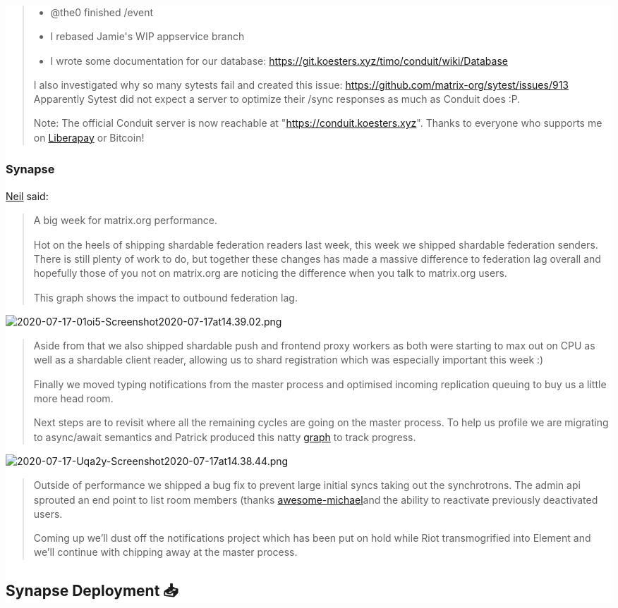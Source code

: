 > * @the0 finished /event
>
> * I rebased Jamie's WIP appservice branch
> * I wrote some documentation for our database: <https://git.koesters.xyz/timo/conduit/wiki/Database>
>
> I also investigated why so many sytests fail and created this issue: <https://github.com/matrix-org/sytest/issues/913>
> Apparently Sytest did not expect a server to optimize their /sync responses as much as Conduit does :P.
>
> Note: The official Conduit server is now reachable at "<https://conduit.koesters.xyz>".
> Thanks to everyone who supports me on [Liberapay](https://liberapay.com/timokoesters) or Bitcoin!

### Synapse

[Neil](https://matrix.to/#/@neilj:matrix.org) said:

> A big week for matrix.org performance.
>
> Hot on the heels of shipping shardable federation readers last week, this week we shipped shardable federation senders. There is still plenty of work to do, but together these changes has made a massive difference to federation lag overall and hopefully those of you not on matrix.org are noticing the difference when you talk to matrix.org users. 
>
> This graph shows the impact to outbound federation lag.


![2020-07-17-01oi5-Screenshot2020-07-17at14.39.02.png](/blog/img/2020-07-17-01oi5-Screenshot2020-07-17at14.39.02.png)

> Aside from that we also shipped shardable push and frontend proxy workers as both were starting to max out on CPU as well as a shardable client reader, allowing us to shard registration which was especially important this week :) 
>
> Finally we moved typing notifications from the master process and optimised incoming replication queuing to buy us a little more head room.
>
> Next steps are to revisit where all the remaining cycles are going on the master process. To help us profile we are migrating to async/await semantics and Patrick produced this natty [graph](https://patrick.cloke.us/areweasyncyet/) to track progress.


![2020-07-17-Uqa2y-Screenshot2020-07-17at14.38.44.png](/blog/img/2020-07-17-Uqa2y-Screenshot2020-07-17at14.38.44.png)

> Outside of performance we shipped a bug fix to prevent large initial syncs taking out the synchrotrons. The admin api sprouted an end point to list room members (thanks [awesome-michael](https://github.com/awesome-michael)and the ability to reactivate previously deactivated users. 
>
> Coming up we’ll dust off the notifications project which has been put on hold while Riot transmogrified into Element and we’ll continue with chipping away at the master process.

## Synapse Deployment 📥️
